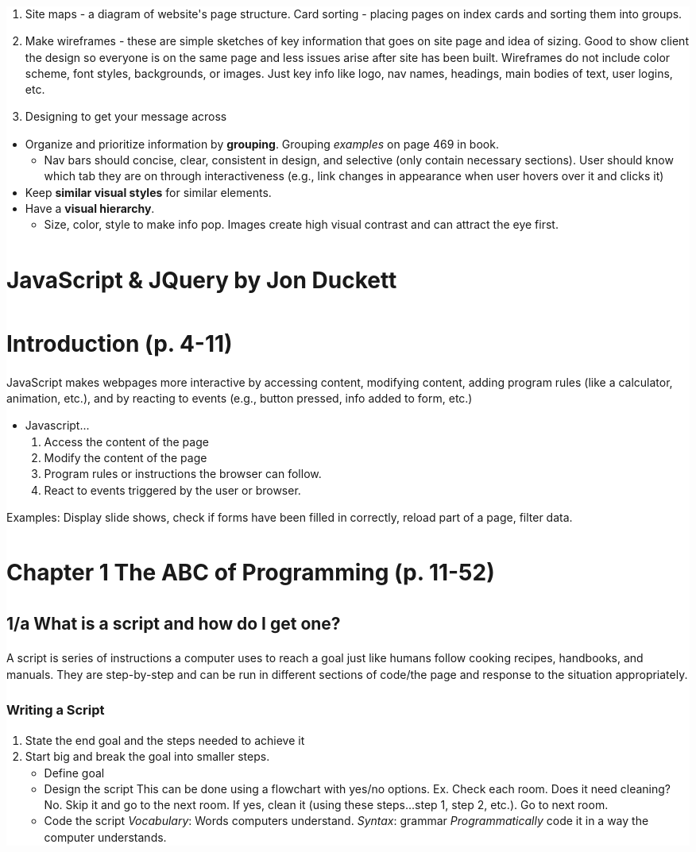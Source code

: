 1. Site maps - a diagram of website's page structure. Card sorting - placing pages on index cards and sorting them into groups. 

1. Make wireframes - these are simple sketches of key information that goes on site page and idea of sizing. Good to show client the design so everyone is on the same page and less issues arise after site has been built. Wireframes do not include color scheme, font styles, backgrounds, or images. Just key info like logo, nav names, headings, main bodies of text, user logins, etc. 

1. Designing to get your message across
 - Organize and prioritize information by **grouping**. Grouping _examples_ on page 469 in book. 
    - Nav bars should concise, clear, consistent in design, and selective (only contain necessary sections). User should know which tab they are on through interactiveness (e.g., link changes in appearance when user hovers over it and clicks it)
 - Keep **similar visual styles** for similar elements. 
 - Have a **visual hierarchy**. 
    - Size, color, style to make info pop. Images create high visual contrast and can attract the eye first. 

# JavaScript & JQuery by Jon Duckett 

# Introduction (p. 4-11)
JavaScript makes webpages more interactive by accessing content, modifying content, adding program rules (like a calculator, animation, etc.), and by reacting to events (e.g., button pressed, info added to form, etc.)

- Javascript...
    1. Access the content of the page
    1. Modify the content of the page
    1. Program rules or instructions the browser can follow.
    1. React to events triggered by the user or browser. 

Examples: Display slide shows, check if forms have been filled in correctly, reload part of a page, filter data. 


# Chapter 1 The ABC of Programming (p. 11-52)
## 1/a What is a script and how do I get one?
A script is series of instructions a computer uses to reach a goal just like humans follow cooking recipes, handbooks, and manuals. They are step-by-step and can be run in different sections of code/the page and response to the situation appropriately. 

### Writing a Script 
1. State the end goal and the steps needed to achieve it
1. Start big and break the goal into smaller steps. 
    - Define goal
    - Design the script
    This can be done using a flowchart with yes/no options. Ex. Check each room. Does it need cleaning? No. Skip it and go to the next room. If yes, clean it (using these steps...step 1, step 2, etc.). Go to next room.
    - Code the script
    *Vocabulary*: Words computers understand. 
    *Syntax*: grammar
    *Programmatically* code it in a way the computer understands. 
